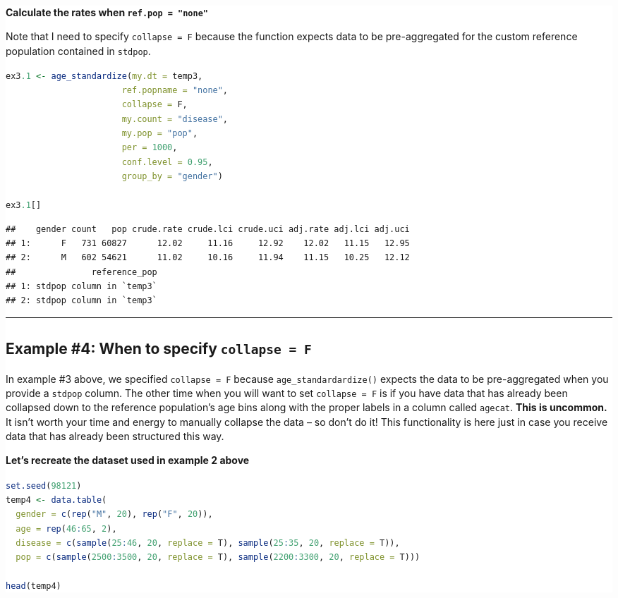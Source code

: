 **Calculate the rates when `ref.pop = "none"`**

Note that I need to specify `collapse = F` because the function expects
data to be pre-aggregated for the custom reference population contained
in `stdpop`.

``` r
ex3.1 <- age_standardize(my.dt = temp3,
                       ref.popname = "none",
                       collapse = F,
                       my.count = "disease", 
                       my.pop = "pop", 
                       per = 1000, 
                       conf.level = 0.95, 
                       group_by = "gender")

ex3.1[]
```

    ##    gender count   pop crude.rate crude.lci crude.uci adj.rate adj.lci adj.uci
    ## 1:      F   731 60827      12.02     11.16     12.92    12.02   11.15   12.95
    ## 2:      M   602 54621      11.02     10.16     11.94    11.15   10.25   12.12
    ##               reference_pop
    ## 1: stdpop column in `temp3`
    ## 2: stdpop column in `temp3`

------------------------------------------------------------------------

## Example \#4: When to specify `collapse = F`

In example \#3 above, we specified `collapse = F` because
`age_standardardize()` expects the data to be pre-aggregated when you
provide a `stdpop` column. The other time when you will want to set
`collapse = F` is if you have data that has already been collapsed down
to the reference population’s age bins along with the proper labels in a
column called `agecat`. **This is uncommon.** It isn’t worth your time
and energy to manually collapse the data – so don’t do it! This
functionality is here just in case you receive data that has already
been structured this way.

**Let’s recreate the dataset used in example 2 above**

``` r
set.seed(98121)
temp4 <- data.table(
  gender = c(rep("M", 20), rep("F", 20)), 
  age = rep(46:65, 2),
  disease = c(sample(25:46, 20, replace = T), sample(25:35, 20, replace = T)), 
  pop = c(sample(2500:3500, 20, replace = T), sample(2200:3300, 20, replace = T)))

head(temp4)
```
